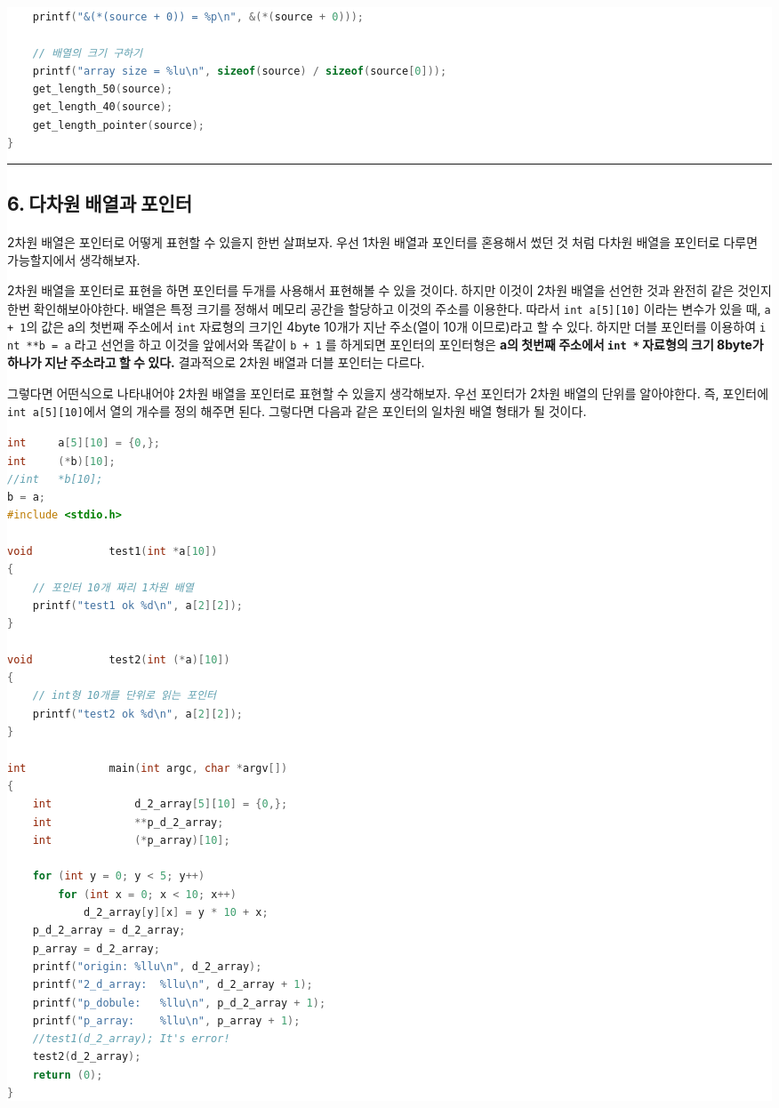 ```c
	printf("&(*(source + 0)) = %p\n", &(*(source + 0)));

	// 배열의 크기 구하기
	printf("array size = %lu\n", sizeof(source) / sizeof(source[0]));
	get_length_50(source);
	get_length_40(source);
	get_length_pointer(source);
}
```

---

## 6. 다차원 배열과 포인터

2차원 배열은 포인터로 어떻게 표현할 수 있을지 한번 살펴보자. 우선 1차원 배열과 포인터를 혼용해서 썼던 것 처럼 다차원 배열을 포인터로 다루면 가능할지에서 생각해보자.

2차원 배열을 포인터로 표현을 하면 포인터를 두개를 사용해서 표현해볼 수 있을 것이다. 하지만 이것이 2차원 배열을 선언한 것과 완전히 같은 것인지 한번 확인해보아야한다. 배열은 특정 크기를 정해서 메모리 공간을 할당하고 이것의 주소를 이용한다. 따라서 `int a[5][10]` 이라는 변수가 있을 때, `a + 1`의 값은 a의 첫번째 주소에서 `int` 자료형의 크기인 4byte 10개가 지난 주소(열이 10개 이므로)라고 할 수 있다. 하지만 더블 포인터를 이용하여 `int **b = a` 라고 선언을 하고 이것을 앞에서와 똑같이 `b + 1` 를 하게되면 포인터의 포인터형은 **a의 첫번째 주소에서 `int *` 자료형의 크기 8byte가 하나가 지난 주소라고 할 수 있다.** 결과적으로 2차원 배열과 더블 포인터는 다르다.

그렇다면 어떤식으로 나타내어야 2차원 배열을 포인터로 표현할 수 있을지 생각해보자. 우선 포인터가 2차원 배열의 단위를 알아야한다. 즉, 포인터에 `int a[5][10]`에서 열의 개수를 정의 해주면 된다. 그렇다면 다음과 같은 포인터의 일차원 배열 형태가 될 것이다.

```c
int		a[5][10] = {0,};
int		(*b)[10];
//int	*b[10];
b = a;
#include <stdio.h>

void			test1(int *a[10])
{
	// 포인터 10개 짜리 1차원 배열
	printf("test1 ok %d\n", a[2][2]);
}

void			test2(int (*a)[10])
{
	// int형 10개를 단위로 읽는 포인터
	printf("test2 ok %d\n", a[2][2]);
}

int             main(int argc, char *argv[])
{
	int             d_2_array[5][10] = {0,};
	int             **p_d_2_array;
	int				(*p_array)[10];

	for (int y = 0; y < 5; y++)
		for (int x = 0; x < 10; x++)
			d_2_array[y][x] = y * 10 + x;
	p_d_2_array = d_2_array;
	p_array = d_2_array;
	printf("origin:	%llu\n", d_2_array);
	printf("2_d_array:	%llu\n", d_2_array + 1);
	printf("p_dobule:	%llu\n", p_d_2_array + 1);
	printf("p_array:	%llu\n", p_array + 1);
	//test1(d_2_array); It's error!
	test2(d_2_array);
	return (0);
}
```

